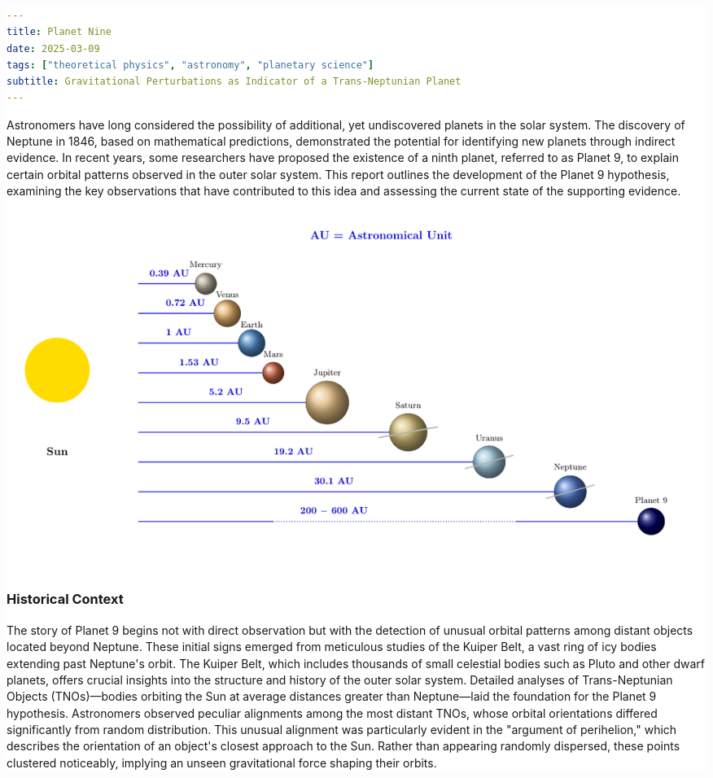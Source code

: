 ```yaml
---
title: Planet Nine
date: 2025-03-09
tags: ["theoretical physics", "astronomy", "planetary science"]
subtitle: Gravitational Perturbations as Indicator of a Trans-Neptunian Planet
---
```


  <audio controls>
    <source src="/audio/planet9.mp3" type="audio/mpeg">
    Your browser does not support the audio element.
  </audio>

Astronomers have long considered the possibility of additional, yet undiscovered planets in the solar system. The discovery of Neptune in 1846, based on mathematical predictions, demonstrated the potential for identifying new planets through indirect evidence. In recent years, some researchers have proposed the existence of a ninth planet, referred to as Planet 9, to explain certain orbital patterns observed in the outer solar system. This report outlines the development of the Planet 9 hypothesis, examining the key observations that have contributed to this idea and assessing the current state of the supporting evidence.

![](/images/planet9.png)

### Historical Context

The story of Planet 9 begins not with direct observation but with the detection of unusual orbital patterns among distant objects located beyond Neptune. These initial signs emerged from meticulous studies of the Kuiper Belt, a vast ring of icy bodies extending past Neptune's orbit. The Kuiper Belt, which includes thousands of small celestial bodies such as Pluto and other dwarf planets, offers crucial insights into the structure and history of the outer solar system. Detailed analyses of Trans-Neptunian Objects (TNOs)—bodies orbiting the Sun at average distances greater than Neptune—laid the foundation for the Planet 9 hypothesis. Astronomers observed peculiar alignments among the most distant TNOs, whose orbital orientations differed significantly from random distribution. This unusual alignment was particularly evident in the "argument of perihelion," which describes the orientation of an object's closest approach to the Sun. Rather than appearing randomly dispersed, these points clustered noticeably, implying an unseen gravitational force shaping their orbits.
